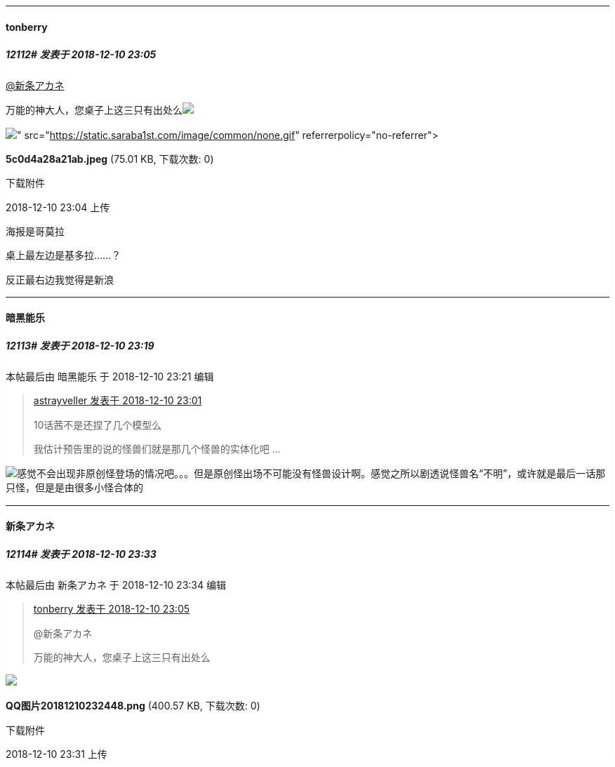 *****

####  tonberry  
##### 12112#       发表于 2018-12-10 23:05

[@新条アカネ](https://bbs.saraba1st.com/2b/home.php?mod=space&amp;uid=498866) 

万能的神大人，您桌子上这三只有出处么<img src="https://static.saraba1st.com/image/smiley/face2017/180.png" referrerpolicy="no-referrer">

<img src="https://img.saraba1st.com/forum/201812/10/230403lpwckus6gk0skwzw.jpeg" referrerpolicy="no-referrer">" src="https://static.saraba1st.com/image/common/none.gif" referrerpolicy="no-referrer">

<strong>5c0d4a28a21ab.jpeg</strong> (75.01 KB, 下载次数: 0)

下载附件

2018-12-10 23:04 上传

海报是哥莫拉

桌上最左边是基多拉......？

反正最右边我觉得是新浪

*****

####  暗黑能乐  
##### 12113#       发表于 2018-12-10 23:19

 本帖最后由 暗黑能乐 于 2018-12-10 23:21 编辑 
<blockquote><a href="httphttps://bbs.saraba1st.com/2b/forum.php?mod=redirect&amp;goto=findpost&amp;pid=41900831&amp;ptid=1527697" target="_blank">astrayveller 发表于 2018-12-10 23:01</a>

10话茜不是还捏了几个模型么

我估计预告里的说的怪兽们就是那几个怪兽的实体化吧 ...</blockquote>
<img src="https://static.saraba1st.com/image/smiley/face2017/064.png" referrerpolicy="no-referrer">感觉不会出现非原创怪登场的情况吧。。。但是原创怪出场不可能没有怪兽设计啊。感觉之所以剧透说怪兽名“不明”，或许就是最后一话那只怪，但是是由很多小怪合体的

*****

####  新条アカネ  
##### 12114#       发表于 2018-12-10 23:33

 本帖最后由 新条アカネ 于 2018-12-10 23:34 编辑 
<blockquote><a href="httphttps://bbs.saraba1st.com/2b/forum.php?mod=redirect&amp;goto=findpost&amp;pid=41900875&amp;ptid=1527697" target="_blank">tonberry 发表于 2018-12-10 23:05</a>

@新条アカネ 

万能的神大人，您桌子上这三只有出处么</blockquote>

<img src="https://img.saraba1st.com/forum/201812/10/233103rxcohnqubcejqdny.png" referrerpolicy="no-referrer">

<strong>QQ图片20181210232448.png</strong> (400.57 KB, 下载次数: 0)

下载附件

2018-12-10 23:31 上传
